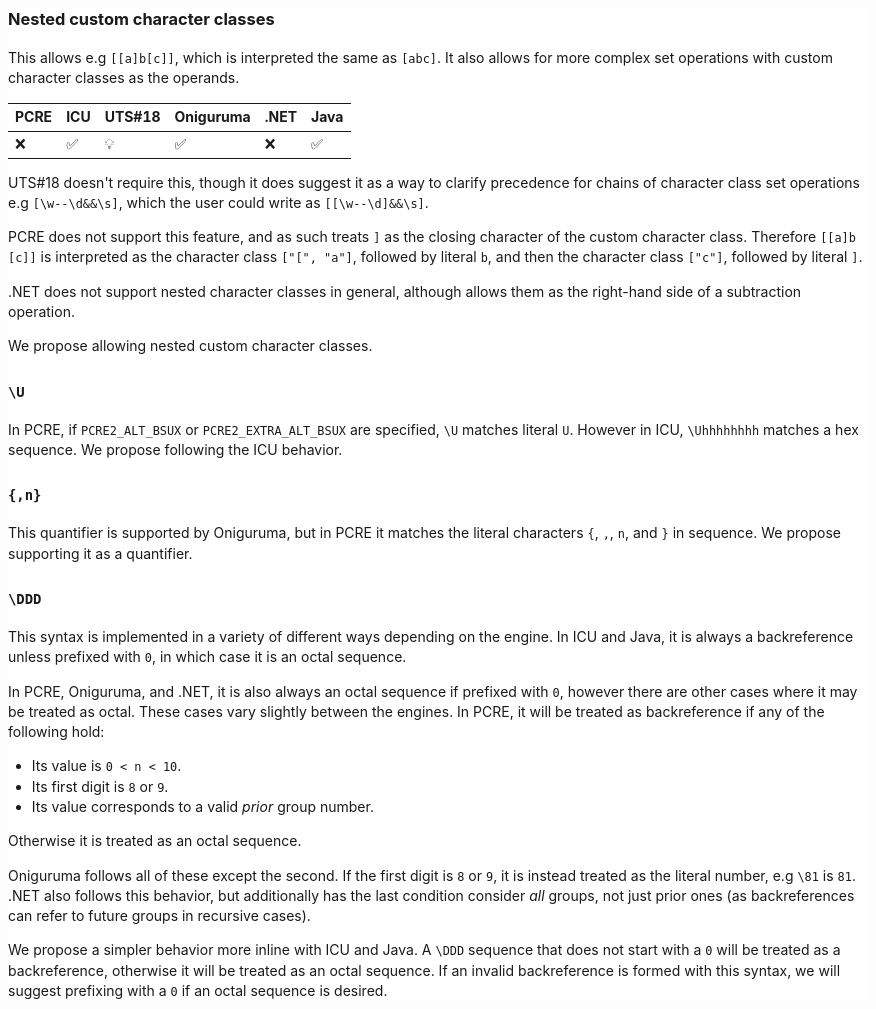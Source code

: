### Nested custom character classes

This allows e.g `[[a]b[c]]`, which is interpreted the same as `[abc]`. It also allows for more complex set operations with custom character classes as the operands.

| PCRE | ICU | UTS#18 | Oniguruma | .NET | Java |
|------|-----|--------|-----------|------|------|
| ❌ | ✅ | 💡 | ✅ | ❌ | ✅ |


UTS#18 doesn't require this, though it does suggest it as a way to clarify precedence for chains of character class set operations e.g `[\w--\d&&\s]`, which the user could write as `[[\w--\d]&&\s]`.

PCRE does not support this feature, and as such treats `]` as the closing character of the custom character class. Therefore `[[a]b[c]]` is interpreted as the character class `["[", "a"]`, followed by literal `b`, and then the character class `["c"]`, followed by literal `]`.

.NET does not support nested character classes in general, although allows them as the right-hand side of a subtraction operation.

We propose allowing nested custom character classes.

### `\U`

In PCRE, if `PCRE2_ALT_BSUX` or `PCRE2_EXTRA_ALT_BSUX` are specified, `\U` matches literal `U`. However in ICU, `\Uhhhhhhhh` matches a hex sequence. We propose following the ICU behavior.

### `{,n}`

This quantifier is supported by Oniguruma, but in PCRE it matches the literal characters `{`, `,`, `n`, and `}` in sequence. We propose supporting it as a quantifier.

### `\DDD`

This syntax is implemented in a variety of different ways depending on the engine. In ICU and Java, it is always a backreference unless prefixed with `0`, in which case it is an octal sequence.

In PCRE, Oniguruma, and .NET, it is also always an octal sequence if prefixed with `0`, however there are other cases where it may be treated as octal. These cases vary slightly between the engines. In PCRE, it will be treated as backreference if any of the following hold:

- Its value is `0 < n < 10`.
- Its first digit is `8` or `9`.
- Its value corresponds to a valid *prior* group number.

Otherwise it is treated as an octal sequence.

Oniguruma follows all of these except the second. If the first digit is `8` or `9`, it is instead treated as the literal number, e.g `\81` is `81`. .NET also follows this behavior, but additionally has the last condition consider *all* groups, not just prior ones (as backreferences can refer to future groups in recursive cases).

We propose a simpler behavior more inline with ICU and Java. A `\DDD` sequence that does not start with a `0` will be treated as a backreference, otherwise it will be treated as an octal sequence. If an invalid backreference is formed with this syntax, we will suggest prefixing with a `0` if an octal sequence is desired.


[pcre2-syntax]: https://www.pcre.org/current/doc/html/pcre2syntax.html
[oniguruma-syntax]: https://github.com/kkos/oniguruma/blob/master/doc/RE
[icu-syntax]: https://unicode-org.github.io/icu/userguide/strings/regexp.html
[uts18]: https://www.unicode.org/reports/tr18/
[.net-syntax]: https://docs.microsoft.com/en-us/dotnet/standard/base-types/regular-expressions
[UAX44-LM3]: https://www.unicode.org/reports/tr44/#UAX44-LM3
[unicode-prop-key-aliases]: https://www.unicode.org/Public/UCD/latest/ucd/PropertyAliases.txt
[unicode-prop-value-aliases]: https://www.unicode.org/Public/UCD/latest/ucd/PropertyValueAliases.txt
[unicode-scripts]: https://www.unicode.org/reports/tr24/#Script
[unicode-script-extensions]: https://www.unicode.org/reports/tr24/#Script_Extensions
[balancing-groups]: https://docs.microsoft.com/en-us/dotnet/standard/base-types/grouping-constructs-in-regular-expressions#balancing-group-definitions
[overview]: https://github.com/apple/swift-evolution/blob/main/proposals/0350-regex-type-overview.md
[pitches]: https://github.com/apple/swift-experimental-string-processing/blob/main/Documentation/Evolution/ProposalOverview.md